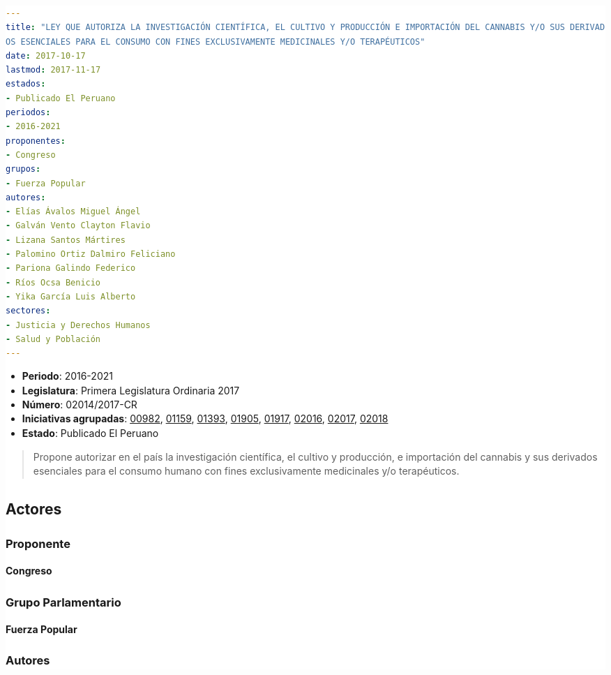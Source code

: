 ```yaml
---
title: "LEY QUE AUTORIZA LA INVESTIGACIÓN CIENTÍFICA, EL CULTIVO Y PRODUCCIÓN E IMPORTACIÓN DEL CANNABIS Y/O SUS DERIVADOS ESENCIALES PARA EL CONSUMO CON FINES EXCLUSIVAMENTE MEDICINALES Y/O TERAPÉUTICOS"
date: 2017-10-17
lastmod: 2017-11-17
estados:
- Publicado El Peruano
periodos:
- 2016-2021
proponentes:
- Congreso
grupos:
- Fuerza Popular
autores:
- Elías Ávalos Miguel Ángel
- Galván Vento Clayton Flavio
- Lizana Santos Mártires
- Palomino Ortiz Dalmiro Feliciano
- Pariona Galindo Federico
- Ríos Ocsa Benicio
- Yika García Luis Alberto
sectores:
- Justicia y Derechos Humanos
- Salud y Población
---
```

- **Periodo**: 2016-2021
- **Legislatura**: Primera Legislatura Ordinaria 2017
- **Número**: 02014/2017-CR
- **Iniciativas agrupadas**: [00982](../../00900/00982), [01159](../../01100/01159), [01393](../../01300/01393), [01905](../../01900/01905), [01917](../../01900/01917), [02016](../../02000/02016), [02017](../../02000/02017), [02018](../../02000/02018)
- **Estado**: Publicado El Peruano

> Propone autorizar en el país la investigación científica, el cultivo y producción, e importación del cannabis y sus derivados esenciales para el consumo humano con fines exclusivamente medicinales y/o terapéuticos.


## Actores

### Proponente

**Congreso**

### Grupo Parlamentario

**Fuerza Popular**

### Autores
